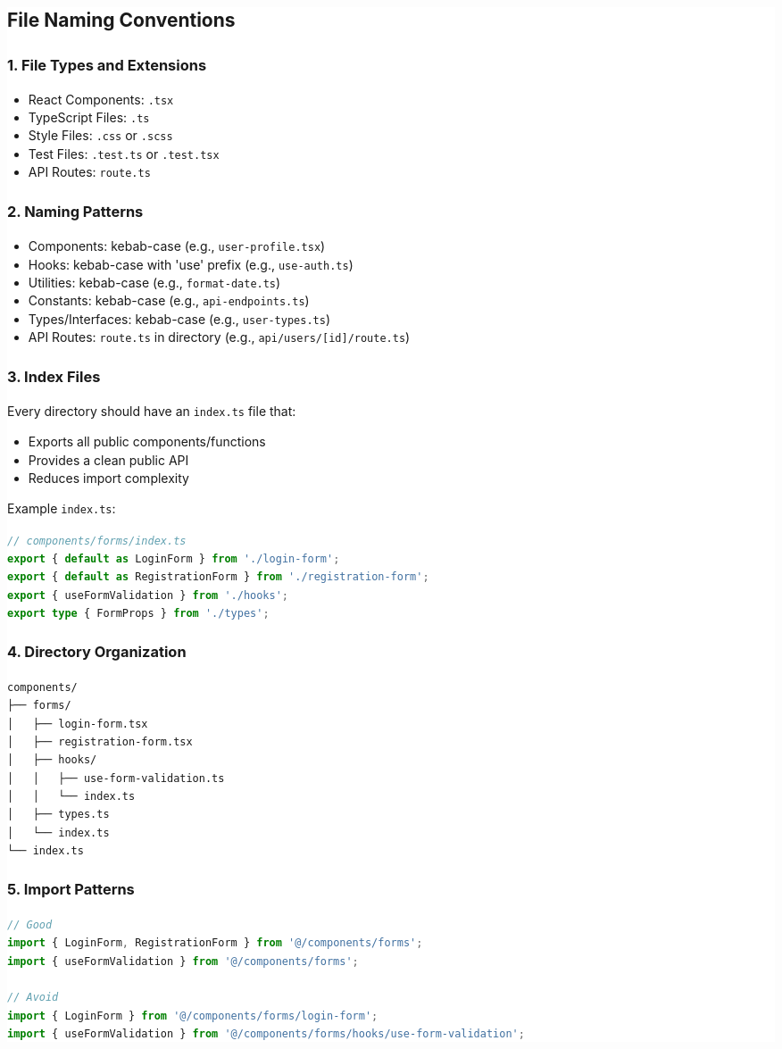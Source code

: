 ## File Naming Conventions

### 1. File Types and Extensions
- React Components: `.tsx`
- TypeScript Files: `.ts`
- Style Files: `.css` or `.scss`
- Test Files: `.test.ts` or `.test.tsx`
- API Routes: `route.ts`

### 2. Naming Patterns
- Components: kebab-case (e.g., `user-profile.tsx`)
- Hooks: kebab-case with 'use' prefix (e.g., `use-auth.ts`)
- Utilities: kebab-case (e.g., `format-date.ts`)
- Constants: kebab-case (e.g., `api-endpoints.ts`)
- Types/Interfaces: kebab-case (e.g., `user-types.ts`)
- API Routes: `route.ts` in directory (e.g., `api/users/[id]/route.ts`)

### 3. Index Files
Every directory should have an `index.ts` file that:
- Exports all public components/functions
- Provides a clean public API
- Reduces import complexity

Example `index.ts`:
```typescript
// components/forms/index.ts
export { default as LoginForm } from './login-form';
export { default as RegistrationForm } from './registration-form';
export { useFormValidation } from './hooks';
export type { FormProps } from './types';
```

### 4. Directory Organization
```
components/
├── forms/
│   ├── login-form.tsx
│   ├── registration-form.tsx
│   ├── hooks/
│   │   ├── use-form-validation.ts
│   │   └── index.ts
│   ├── types.ts
│   └── index.ts
└── index.ts
```

### 5. Import Patterns
```typescript
// Good
import { LoginForm, RegistrationForm } from '@/components/forms';
import { useFormValidation } from '@/components/forms';

// Avoid
import { LoginForm } from '@/components/forms/login-form';
import { useFormValidation } from '@/components/forms/hooks/use-form-validation';
```
